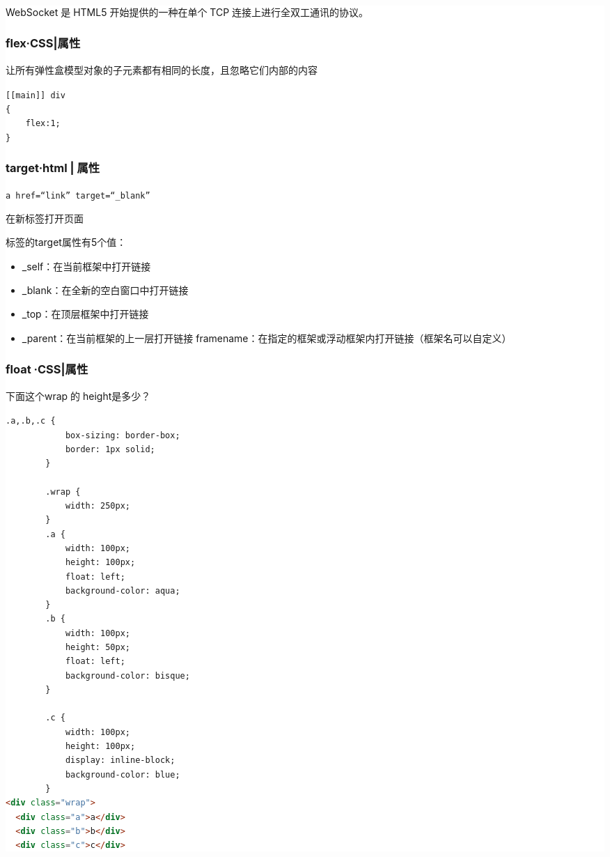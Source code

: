 WebSocket 是 HTML5 开始提供的一种在单个 TCP 连接上进行全双工通讯的协议。



### flex·CSS|属性

让所有弹性盒模型对象的子元素都有相同的长度，且忽略它们内部的内容

```
[[main]] div
{
    flex:1;
}
```



### target·html | 属性

`a href=“link” target=“_blank”`

在新标签打开页面

标签的target属性有5个值： 

- _self：在当前框架中打开链接

- _blank：在全新的空白窗口中打开链接

- _top：在顶层框架中打开链接

- _parent：在当前框架的上一层打开链接 framename：在指定的框架或浮动框架内打开链接（框架名可以自定义）



### float ·CSS|属性

下面这个wrap 的 height是多少？

```html
.a,.b,.c {
            box-sizing: border-box;
            border: 1px solid;
        }

        .wrap {
            width: 250px;
        }
        .a {
            width: 100px;
            height: 100px;
            float: left;
            background-color: aqua;
        }
        .b {
            width: 100px;
            height: 50px;
            float: left;
            background-color: bisque;
        }

        .c {
            width: 100px;
            height: 100px;
            display: inline-block;
            background-color: blue;
        }
<div class="wrap">
  <div class="a">a</div>
  <div class="b">b</div>
  <div class="c">c</div>
```